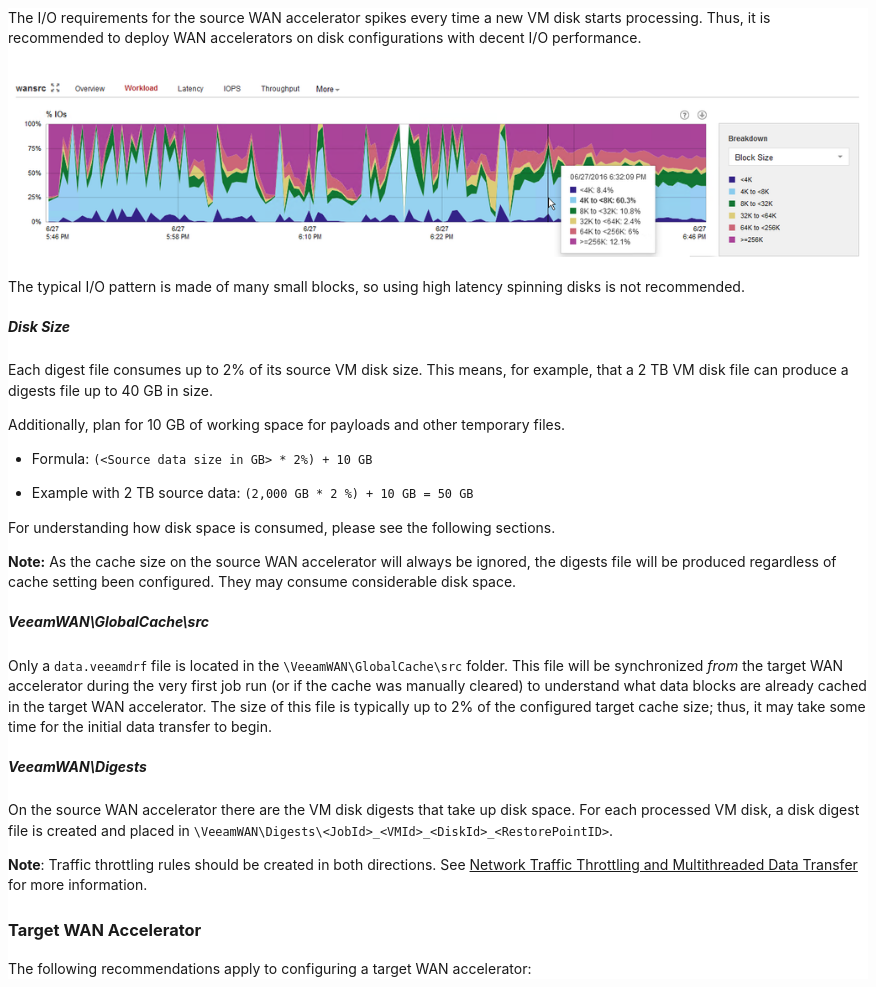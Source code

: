 The I/O requirements for the source WAN accelerator spikes every time a new VM disk starts processing. Thus, it is recommended to deploy WAN accelerators
on disk configurations with decent I/O performance.

![Source WAN accelerator IO size](./wan_acceleration_source_io_pattern.png)

The typical I/O pattern is made of many small blocks, so using high latency spinning disks is not recommended.

##### Disk Size
Each digest file consumes up to 2% of its source VM disk size. This means, for example, that a 2 TB VM disk file can produce a digests file up to 40 GB in size.

Additionally, plan for 10 GB of working space for payloads and other temporary files.

- Formula: `(<Source data size in GB> * 2%) + 10 GB`

- Example with 2 TB source data: `(2,000 GB * 2 %) + 10 GB = 50 GB`

For understanding how disk space is consumed, please see the following sections.

**Note:** As the cache size on the source WAN accelerator will always be ignored, the digests file will be produced regardless of cache setting been configured. They may consume considerable disk space.

##### VeeamWAN\GlobalCache\src
Only a `data.veeamdrf` file is located in the `\VeeamWAN\GlobalCache\src` folder. This file will be synchronized _from_ the target WAN accelerator during the very first job run (or if the cache was manually cleared) to understand what data blocks are already
cached in the target WAN accelerator. The size of this file is typically up to 2% of the configured target cache size; thus, it may take some
time for the initial data transfer to begin.

##### VeeamWAN\Digests
On the source WAN accelerator there are the VM disk digests that take up disk space. For each processed VM disk, a disk digest file is created and placed in `\VeeamWAN\Digests\<JobId>_<VMId>_<DiskId>_<RestorePointID>`.

**Note**: Traffic throttling rules should be created in both directions. See [Network Traffic Throttling and Multithreaded Data Transfer](https://helpcenter.veeam.com/backup/vsphere/traffic_throttling.html) for more information.

### Target WAN Accelerator

The following recommendations apply to configuring a target WAN accelerator:
